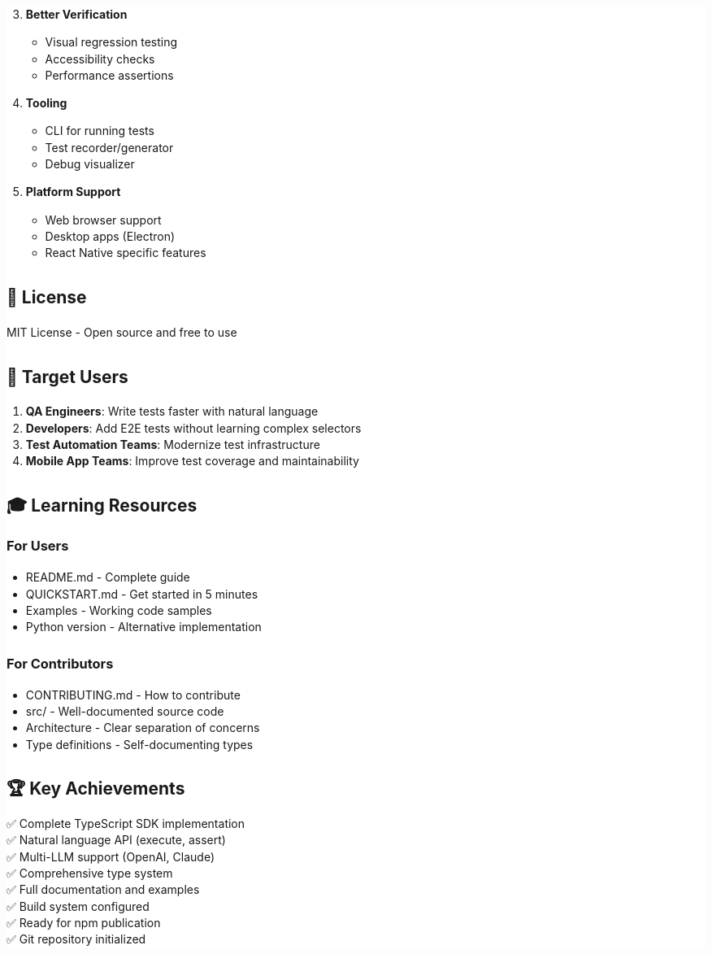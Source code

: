 3. **Better Verification**
   - Visual regression testing
   - Accessibility checks
   - Performance assertions

4. **Tooling**
   - CLI for running tests
   - Test recorder/generator
   - Debug visualizer

5. **Platform Support**
   - Web browser support
   - Desktop apps (Electron)
   - React Native specific features

## 📄 License

MIT License - Open source and free to use

## 👥 Target Users

1. **QA Engineers**: Write tests faster with natural language
2. **Developers**: Add E2E tests without learning complex selectors
3. **Test Automation Teams**: Modernize test infrastructure
4. **Mobile App Teams**: Improve test coverage and maintainability

## 🎓 Learning Resources

### For Users

- README.md - Complete guide
- QUICKSTART.md - Get started in 5 minutes
- Examples - Working code samples
- Python version - Alternative implementation

### For Contributors

- CONTRIBUTING.md - How to contribute
- src/ - Well-documented source code
- Architecture - Clear separation of concerns
- Type definitions - Self-documenting types

## 🏆 Key Achievements

✅ Complete TypeScript SDK implementation  
✅ Natural language API (execute, assert)  
✅ Multi-LLM support (OpenAI, Claude)  
✅ Comprehensive type system  
✅ Full documentation and examples  
✅ Build system configured  
✅ Ready for npm publication  
✅ Git repository initialized  
